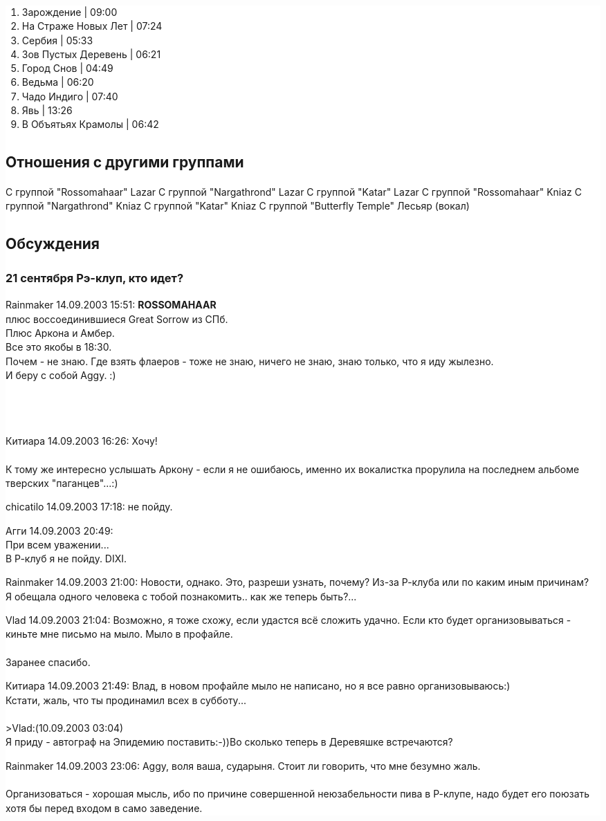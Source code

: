 01. Зарождение | 09:00
02. На Страже Новых Лет | 07:24
03. Сербия | 05:33
04. Зов Пустых Деревень | 06:21
05. Город Снов | 04:49
06. Ведьма | 06:20
07. Чадо Индиго | 07:40
08. Явь | 13:26
09. В Объятьях Крамолы | 06:42


## Отношения с другими группами

C группой "Rossomahaar" Lazar
C группой "Nargathrond" Lazar
C группой "Katar" Lazar
C группой "Rossomahaar" Kniaz
C группой "Nargathrond" Kniaz
C группой "Katar" Kniaz
C группой "Butterfly Temple" Лесьяр (вокал)

## Обсуждения

### 21 сентября Рэ-клуп, кто идет?

Rainmaker 14.09.2003 15:51:
<B>ROSSOMAHAAR</B> <BR>плюс воссоединившиеся Great Sorrow из СПб.<BR>Плюс Аркона и Амбер.<BR>Все это якобы в 18:30.<BR>Почем - не знаю. Где взять флаеров - тоже не знаю, ничего не знаю, знаю только, что я иду жылезно.<BR>И беру с собой Aggy. :)<BR><BR><BR><BR>

Китиара 14.09.2003 16:26:
Хочу! <BR><BR>К тому же интересно услышать Аркону - если я не ошибаюсь, именно их вокалистка прорулила на последнем альбоме тверских "паганцев"...:)

chicatilo 14.09.2003 17:18:
не пойду.

Агги 14.09.2003 20:49:
<BR>При всем уважении...<BR>В Р-клуб я не пойду. DIXI.

Rainmaker 14.09.2003 21:00:
Новости, однако. Это, разреши узнать, почему? Из-за Р-клуба или по каким иным причинам? <BR>Я обещала одного человека с тобой познакомить.. как же теперь быть?...

Vlad 14.09.2003 21:04:
Возможно, я тоже схожу, если удастся всё сложить удачно. Если кто будет организовываться - киньте мне письмо на мыло. Мыло в профайле.<BR><BR>Заранее спасибо.

Китиара 14.09.2003 21:49:
Влад, в новом профайле мыло не написано, но я все равно организовываюсь:)<BR>Кстати, жаль, что ты продинамил всех в субботу... <BR><BR>&gt;Vlad:(10.09.2003 03:04)     <BR>  Я приду - автограф на Эпидемию поставить:-))Во сколько теперь в Деревяшке встречаются?  <BR>

Rainmaker 14.09.2003 23:06:
Aggy, воля ваша, сударыня. Стоит ли говорить, что мне безумно жаль.<BR><BR>Организоваться - хорошая мысль, ибо по причине совершенной неюзабельности пива в Р-клупе, надо будет его поюзать хотя бы перед входом в само заведение.
